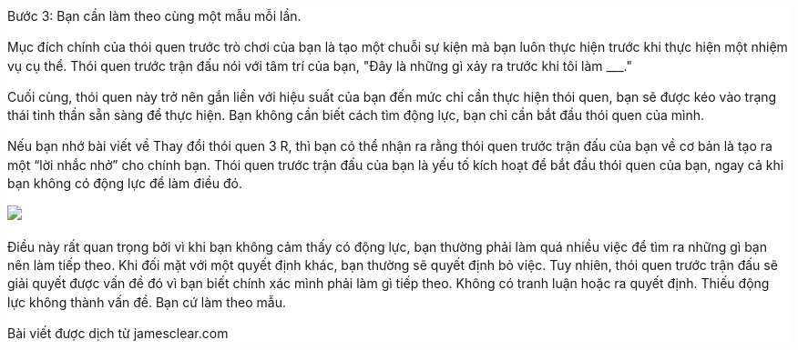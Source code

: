 Bước 3: Bạn cần làm theo cùng một mẫu mỗi lần.

Mục đích chính của thói quen trước trò chơi của bạn là tạo một chuỗi sự kiện mà bạn luôn thực hiện trước khi thực hiện một nhiệm vụ cụ thể. Thói quen trước trận đấu nói với tâm trí của bạn, "Đây là những gì xảy ra trước khi tôi làm ___."

Cuối cùng, thói quen này trở nên gắn liền với hiệu suất của bạn đến mức chỉ cần thực hiện thói quen, bạn sẽ được kéo vào trạng thái tinh thần sẵn sàng để thực hiện. Bạn không cần biết cách tìm động lực, bạn chỉ cần bắt đầu thói quen của mình.

Nếu bạn nhớ bài viết về Thay đổi thói quen 3 R, thì bạn có thể nhận ra rằng thói quen trước trận đấu của bạn về cơ bản là tạo ra một “lời nhắc nhở” cho chính bạn. Thói quen trước trận đấu của bạn là yếu tố kích hoạt để bắt đầu thói quen của bạn, ngay cả khi bạn không có động lực để làm điều đó.

![](https://images.viblo.asia/561540b0-a13b-4176-8ca4-08d03f137447.JPG)

Điều này rất quan trọng bởi vì khi bạn không cảm thấy có động lực, bạn thường phải làm quá nhiều việc để tìm ra những gì bạn nên làm tiếp theo. Khi đối mặt với một quyết định khác, bạn thường sẽ quyết định bỏ việc. Tuy nhiên, thói quen trước trận đấu sẽ giải quyết được vấn đề đó vì bạn biết chính xác mình phải làm gì tiếp theo. Không có tranh luận hoặc ra quyết định. Thiếu động lực không thành vấn đề. Bạn cứ làm theo mẫu.

Bài viết được dịch từ jamesclear.com